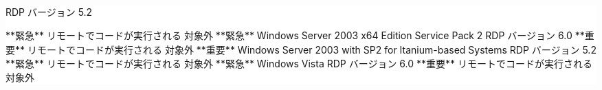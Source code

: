 RDP バージョン 5.2
</td>
<td style="border:1px solid black;">
**緊急**  
リモートでコードが実行される
</td>
<td style="border:1px solid black;">
対象外
</td>
<td style="border:1px solid black;">
**緊急**
</td>
</tr>
<tr class="alternateRow">
<td style="border:1px solid black;">
Windows Server 2003 x64 Edition Service Pack 2
</td>
<td style="border:1px solid black;">
RDP バージョン 6.0
</td>
<td style="border:1px solid black;">
**重要**  
リモートでコードが実行される
</td>
<td style="border:1px solid black;">
対象外
</td>
<td style="border:1px solid black;">
**重要**
</td>
</tr>
<tr>
<td style="border:1px solid black;">
Windows Server 2003 with SP2 for Itanium-based Systems
</td>
<td style="border:1px solid black;">
RDP バージョン 5.2
</td>
<td style="border:1px solid black;">
**緊急**  
リモートでコードが実行される
</td>
<td style="border:1px solid black;">
対象外
</td>
<td style="border:1px solid black;">
**緊急**
</td>
</tr>
<tr class="alternateRow">
<td style="border:1px solid black;">
Windows Vista
</td>
<td style="border:1px solid black;">
RDP バージョン 6.0
</td>
<td style="border:1px solid black;">
**重要**  
リモートでコードが実行される
</td>
<td style="border:1px solid black;">
対象外
</td>
<td style="border:1px solid black;">